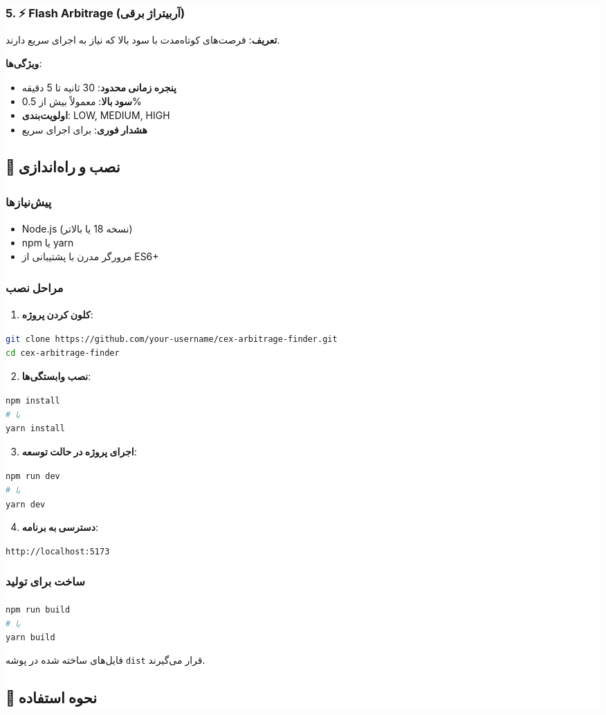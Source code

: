 ### 5. ⚡ Flash Arbitrage (آربیتراژ برقی)
**تعریف**: فرصت‌های کوتاه‌مدت با سود بالا که نیاز به اجرای سریع دارند.

**ویژگی‌ها**:
- **پنجره زمانی محدود**: 30 ثانیه تا 5 دقیقه
- **سود بالا**: معمولاً بیش از 0.5%
- **اولویت‌بندی**: LOW, MEDIUM, HIGH
- **هشدار فوری**: برای اجرای سریع

## 🚀 نصب و راه‌اندازی

### پیش‌نیازها
- Node.js (نسخه 18 یا بالاتر)
- npm یا yarn
- مرورگر مدرن با پشتیبانی از ES6+

### مراحل نصب

1. **کلون کردن پروژه**:
```bash
git clone https://github.com/your-username/cex-arbitrage-finder.git
cd cex-arbitrage-finder
```

2. **نصب وابستگی‌ها**:
```bash
npm install
# یا
yarn install
```

3. **اجرای پروژه در حالت توسعه**:
```bash
npm run dev
# یا
yarn dev
```

4. **دسترسی به برنامه**:
```
http://localhost:5173
```

### ساخت برای تولید

```bash
npm run build
# یا
yarn build
```

فایل‌های ساخته شده در پوشه `dist` قرار می‌گیرند.

## 📖 نحوه استفاده
